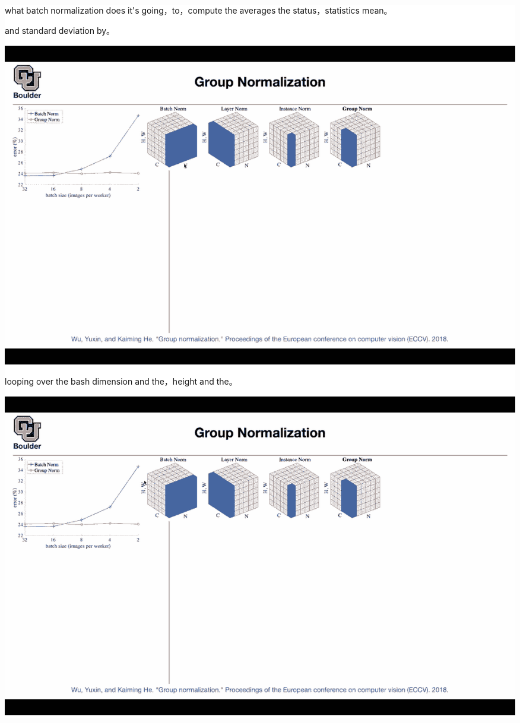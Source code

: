 
what batch normalization does it's going，to，compute the averages the status，statistics mean。

and standard deviation by。

![](img/83ba17850318b0e304d7ea01fdccaf58_61.png)

looping over the bash dimension and the，height and the。



![](img/83ba17850318b0e304d7ea01fdccaf58_63.png)
